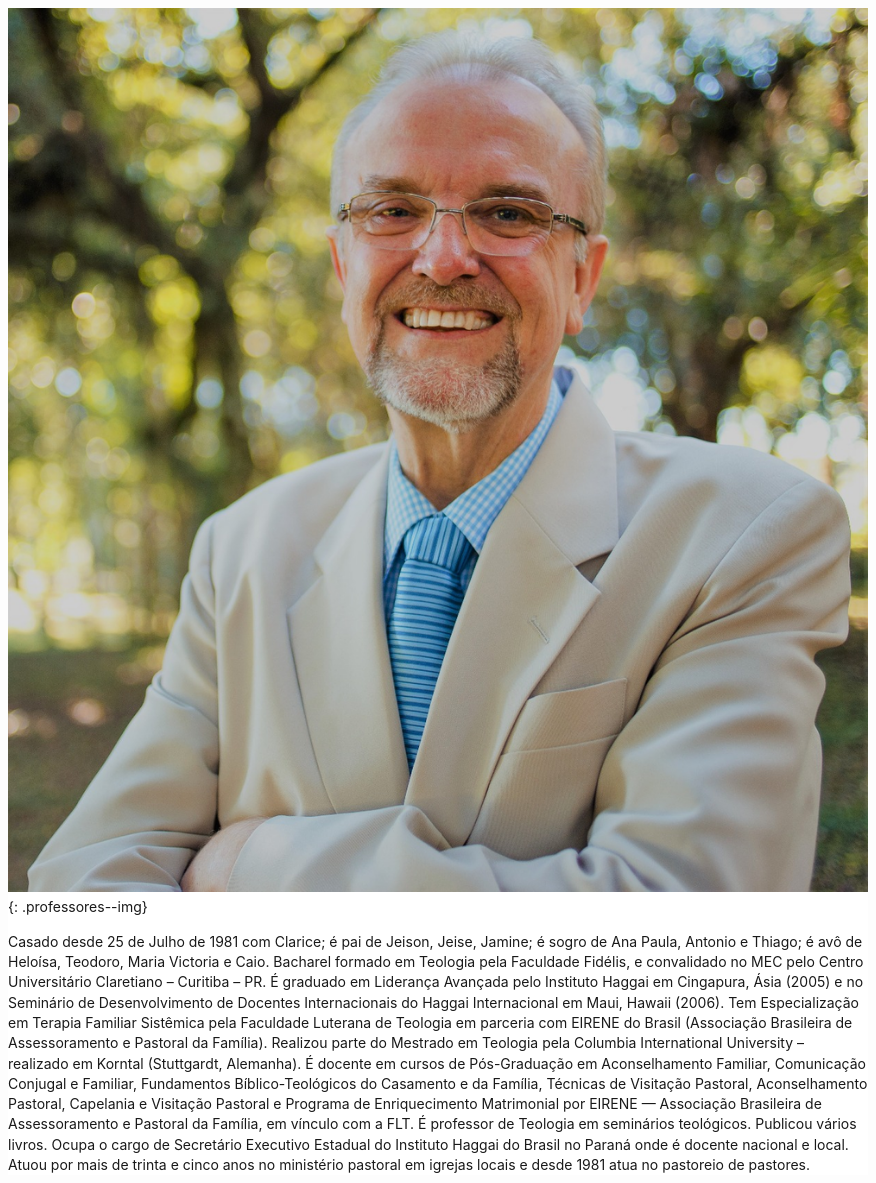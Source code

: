 ![Claudio](../img/professores/claudio.jpg){: .professores--img}

Casado desde 25 de Julho de 1981 com Clarice; é pai de Jeison, Jeise, Jamine; é sogro de Ana Paula, Antonio e Thiago; é avô de Heloísa, Teodoro, Maria Victoria e Caio. Bacharel formado em Teologia pela Faculdade Fidélis, e convalidado no MEC pelo Centro Universitário Claretiano – Curitiba – PR. É graduado em Liderança Avançada pelo Instituto Haggai em Cingapura, Ásia (2005) e no Seminário de Desenvolvimento de Docentes Internacionais do Haggai Internacional em Maui, Hawaii (2006). Tem Especialização em Terapia Familiar Sistêmica pela Faculdade Luterana de Teologia em parceria com EIRENE do Brasil (Associação Brasileira de Assessoramento e Pastoral da Família). Realizou parte do Mestrado em Teologia pela Columbia International University – realizado em Korntal (Stuttgardt, Alemanha). É docente em cursos de Pós-Graduação em Aconselhamento Familiar, Comunicação Conjugal e Familiar, Fundamentos Bíblico-Teológicos do Casamento e da Família, Técnicas de Visitação Pastoral, Aconselhamento Pastoral, Capelania e Visitação Pastoral e Programa de Enriquecimento Matrimonial por EIRENE — Associação Brasileira de Assessoramento e Pastoral da Família, em vínculo com a FLT. É professor de Teologia em seminários teológicos. Publicou vários livros. Ocupa o cargo de Secretário Executivo Estadual do Instituto Haggai do Brasil no Paraná onde é docente nacional e local. Atuou por mais de trinta e cinco anos no ministério pastoral em igrejas locais e desde 1981 atua no pastoreio de pastores.
